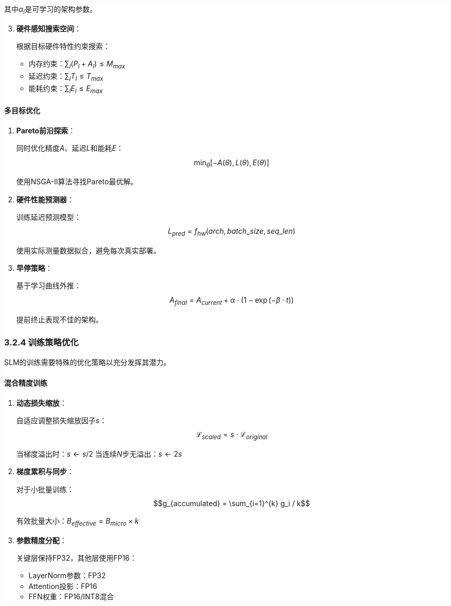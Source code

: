    其中$\alpha_i$是可学习的架构参数。

3. **硬件感知搜索空间**：
   
   根据目标硬件特性约束搜索：
   - 内存约束：$\sum_l (P_l + A_l) \leq M_{max}$
   - 延迟约束：$\sum_l T_l \leq T_{max}$
   - 能耗约束：$\sum_l E_l \leq E_{max}$

#### 多目标优化

1. **Pareto前沿探索**：
   
   同时优化精度$A$、延迟$L$和能耗$E$：
   $$\min_{\theta} [-A(\theta), L(\theta), E(\theta)]$$
   
   使用NSGA-II算法寻找Pareto最优解。

2. **硬件性能预测器**：
   
   训练延迟预测模型：
   $$L_{pred} = f_{hw}(arch, batch\_size, seq\_len)$$
   
   使用实际测量数据拟合，避免每次真实部署。

3. **早停策略**：
   
   基于学习曲线外推：
   $$A_{final} = A_{current} + \alpha \cdot (1 - \exp(-\beta \cdot t))$$
   
   提前终止表现不佳的架构。

### 3.2.4 训练策略优化

SLM的训练需要特殊的优化策略以充分发挥其潜力。

#### 混合精度训练

1. **动态损失缩放**：
   
   自适应调整损失缩放因子$s$：
   $$\mathcal{L}_{scaled} = s \cdot \mathcal{L}_{original}$$
   
   当梯度溢出时：$s \leftarrow s/2$
   当连续$N$步无溢出：$s \leftarrow 2s$

2. **梯度累积与同步**：
   
   对于小批量训练：
   $$g_{accumulated} = \sum_{i=1}^{k} g_i / k$$
   
   有效批量大小：$B_{effective} = B_{micro} \times k$

3. **参数精度分配**：
   
   关键层保持FP32，其他层使用FP16：
   - LayerNorm参数：FP32
   - Attention投影：FP16
   - FFN权重：FP16/INT8混合
